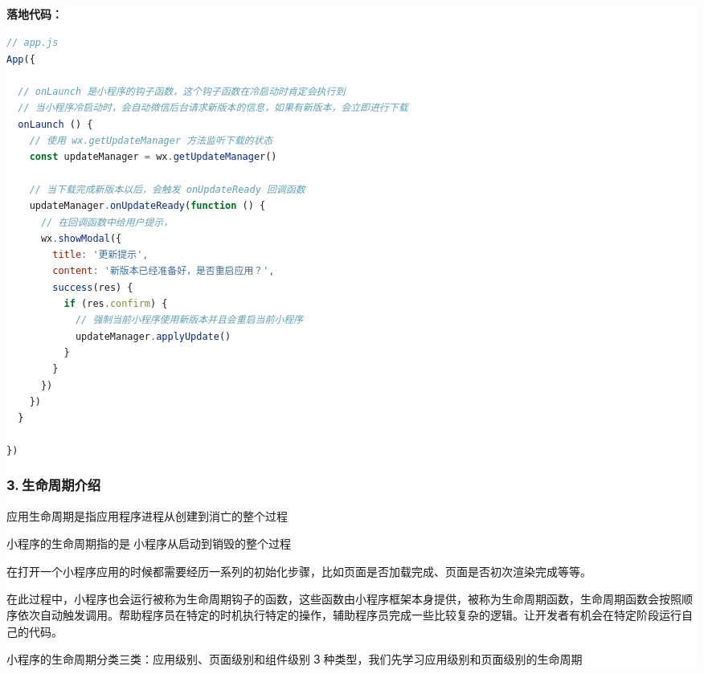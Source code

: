 **落地代码：**



```js
// app.js
App({
  
  // onLaunch 是小程序的钩子函数，这个钩子函数在冷启动时肯定会执行到
  // 当小程序冷启动时，会自动微信后台请求新版本的信息，如果有新版本，会立即进行下载
  onLaunch () {
    // 使用 wx.getUpdateManager 方法监听下载的状态
    const updateManager = wx.getUpdateManager()

    // 当下载完成新版本以后，会触发 onUpdateReady 回调函数
    updateManager.onUpdateReady(function () {
      // 在回调函数中给用户提示，
      wx.showModal({
        title: '更新提示',
        content: '新版本已经准备好，是否重启应用？',
        success(res) {
          if (res.confirm) {
            // 强制当前小程序使用新版本并且会重启当前小程序
            updateManager.applyUpdate()
          }
        }
      })
    })
  }

})

```







### 3. 生命周期介绍



应用生命周期是指应用程序进程从创建到消亡的整个过程

小程序的生命周期指的是 小程序从启动到销毁的整个过程



在打开一个小程序应用的时候都需要经历一系列的初始化步骤，比如页面是否加载完成、页面是否初次渲染完成等等。

在此过程中，小程序也会运行被称为生命周期钩子的函数，这些函数由小程序框架本身提供，被称为生命周期函数，生命周期函数会按照顺序依次自动触发调用。帮助程序员在特定的时机执行特定的操作，辅助程序员完成一些比较复杂的逻辑。让开发者有机会在特定阶段运行自己的代码。



小程序的生命周期分类三类：应用级别、页面级别和组件级别 3 种类型，我们先学习应用级别和页面级别的生命周期


